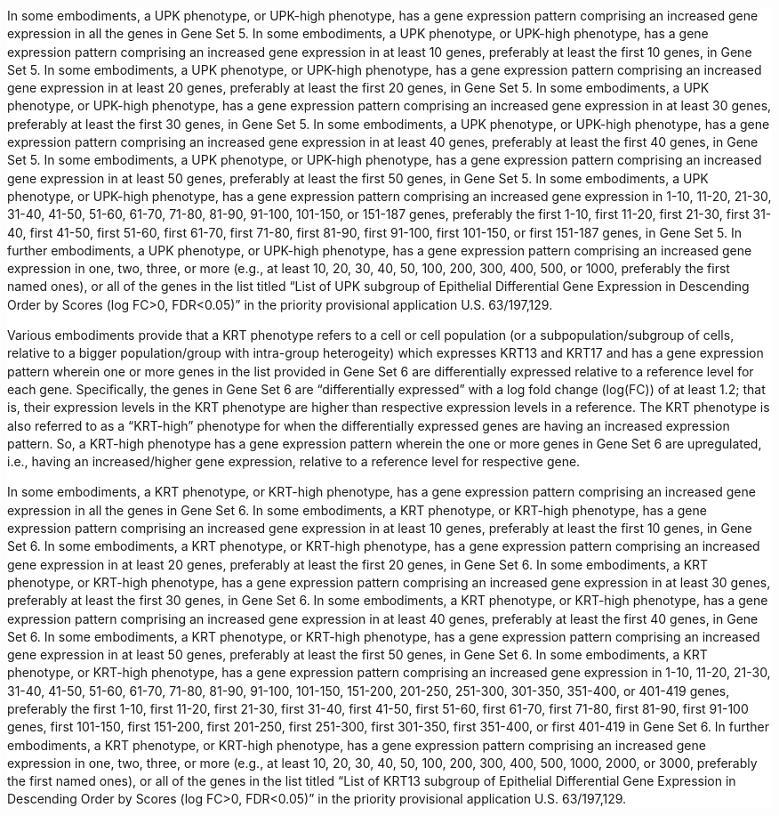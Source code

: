 In some embodiments, a UPK phenotype, or UPK-high phenotype, has a gene expression pattern comprising an increased gene expression in all the genes in Gene Set 5. In some embodiments, a UPK phenotype, or UPK-high phenotype, has a gene expression pattern comprising an increased gene expression in at least 10 genes, preferably at least the first 10 genes, in Gene Set 5. In some embodiments, a UPK phenotype, or UPK-high phenotype, has a gene expression pattern comprising an increased gene expression in at least 20 genes, preferably at least the first 20 genes, in Gene Set 5. In some embodiments, a UPK phenotype, or UPK-high phenotype, has a gene expression pattern comprising an increased gene expression in at least 30 genes, preferably at least the first 30 genes, in Gene Set 5. In some embodiments, a UPK phenotype, or UPK-high phenotype, has a gene expression pattern comprising an increased gene expression in at least 40 genes, preferably at least the first 40 genes, in Gene Set 5. In some embodiments, a UPK phenotype, or UPK-high phenotype, has a gene expression pattern comprising an increased gene expression in at least 50 genes, preferably at least the first 50 genes, in Gene Set 5. In some embodiments, a UPK phenotype, or UPK-high phenotype, has a gene expression pattern comprising an increased gene expression in 1-10, 11-20, 21-30, 31-40, 41-50, 51-60, 61-70, 71-80, 81-90, 91-100, 101-150, or 151-187 genes, preferably the first 1-10, first 11-20, first 21-30, first 31-40, first 41-50, first 51-60, first 61-70, first 71-80, first 81-90, first 91-100, first 101-150, or first 151-187 genes, in Gene Set 5. In further embodiments, a UPK phenotype, or UPK-high phenotype, has a gene expression pattern comprising an increased gene expression in one, two, three, or more (e.g., at least 10, 20, 30, 40, 50, 100, 200, 300, 400, 500, or 1000, preferably the first named ones), or all of the genes in the list titled “List of UPK subgroup of Epithelial Differential Gene Expression in Descending Order by Scores (log FC>0, FDR<0.05)” in the priority provisional application U.S. 63/197,129.

Various embodiments provide that a KRT phenotype refers to a cell or cell population (or a subpopulation/subgroup of cells, relative to a bigger population/group with intra-group heterogeity) which expresses KRT13 and KRT17 and has a gene expression pattern wherein one or more genes in the list provided in Gene Set 6 are differentially expressed relative to a reference level for each gene. Specifically, the genes in Gene Set 6 are “differentially expressed” with a log fold change (log(FC)) of at least 1.2; that is, their expression levels in the KRT phenotype are higher than respective expression levels in a reference. The KRT phenotype is also referred to as a “KRT-high” phenotype for when the differentially expressed genes are having an increased expression pattern. So, a KRT-high phenotype has a gene expression pattern wherein the one or more genes in Gene Set 6 are upregulated, i.e., having an increased/higher gene expression, relative to a reference level for respective gene.

In some embodiments, a KRT phenotype, or KRT-high phenotype, has a gene expression pattern comprising an increased gene expression in all the genes in Gene Set 6. In some embodiments, a KRT phenotype, or KRT-high phenotype, has a gene expression pattern comprising an increased gene expression in at least 10 genes, preferably at least the first 10 genes, in Gene Set 6. In some embodiments, a KRT phenotype, or KRT-high phenotype, has a gene expression pattern comprising an increased gene expression in at least 20 genes, preferably at least the first 20 genes, in Gene Set 6. In some embodiments, a KRT phenotype, or KRT-high phenotype, has a gene expression pattern comprising an increased gene expression in at least 30 genes, preferably at least the first 30 genes, in Gene Set 6. In some embodiments, a KRT phenotype, or KRT-high phenotype, has a gene expression pattern comprising an increased gene expression in at least 40 genes, preferably at least the first 40 genes, in Gene Set 6. In some embodiments, a KRT phenotype, or KRT-high phenotype, has a gene expression pattern comprising an increased gene expression in at least 50 genes, preferably at least the first 50 genes, in Gene Set 6. In some embodiments, a KRT phenotype, or KRT-high phenotype, has a gene expression pattern comprising an increased gene expression in 1-10, 11-20, 21-30, 31-40, 41-50, 51-60, 61-70, 71-80, 81-90, 91-100, 101-150, 151-200, 201-250, 251-300, 301-350, 351-400, or 401-419 genes, preferably the first 1-10, first 11-20, first 21-30, first 31-40, first 41-50, first 51-60, first 61-70, first 71-80, first 81-90, first 91-100 genes, first 101-150, first 151-200, first 201-250, first 251-300, first 301-350, first 351-400, or first 401-419 in Gene Set 6. In further embodiments, a KRT phenotype, or KRT-high phenotype, has a gene expression pattern comprising an increased gene expression in one, two, three, or more (e.g., at least 10, 20, 30, 40, 50, 100, 200, 300, 400, 500, 1000, 2000, or 3000, preferably the first named ones), or all of the genes in the list titled “List of KRT13 subgroup of Epithelial Differential Gene Expression in Descending Order by Scores (log FC>0, FDR<0.05)” in the priority provisional application U.S. 63/197,129.
